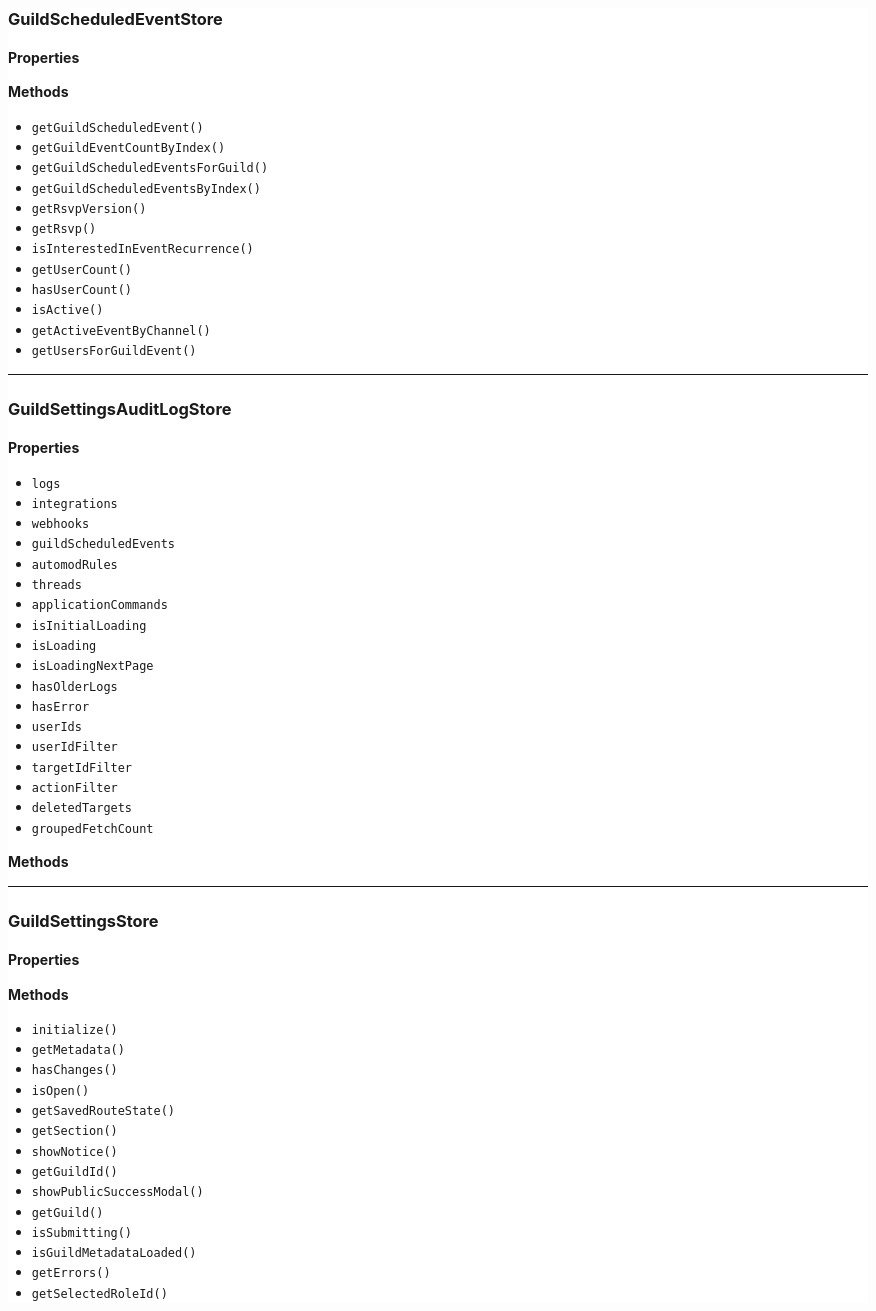 
### GuildScheduledEventStore

**Properties**

**Methods**
- `getGuildScheduledEvent()`
- `getGuildEventCountByIndex()`
- `getGuildScheduledEventsForGuild()`
- `getGuildScheduledEventsByIndex()`
- `getRsvpVersion()`
- `getRsvp()`
- `isInterestedInEventRecurrence()`
- `getUserCount()`
- `hasUserCount()`
- `isActive()`
- `getActiveEventByChannel()`
- `getUsersForGuildEvent()`

---

### GuildSettingsAuditLogStore

**Properties**
- `logs`
- `integrations`
- `webhooks`
- `guildScheduledEvents`
- `automodRules`
- `threads`
- `applicationCommands`
- `isInitialLoading`
- `isLoading`
- `isLoadingNextPage`
- `hasOlderLogs`
- `hasError`
- `userIds`
- `userIdFilter`
- `targetIdFilter`
- `actionFilter`
- `deletedTargets`
- `groupedFetchCount`

**Methods**

---

### GuildSettingsStore

**Properties**

**Methods**
- `initialize()`
- `getMetadata()`
- `hasChanges()`
- `isOpen()`
- `getSavedRouteState()`
- `getSection()`
- `showNotice()`
- `getGuildId()`
- `showPublicSuccessModal()`
- `getGuild()`
- `isSubmitting()`
- `isGuildMetadataLoaded()`
- `getErrors()`
- `getSelectedRoleId()`